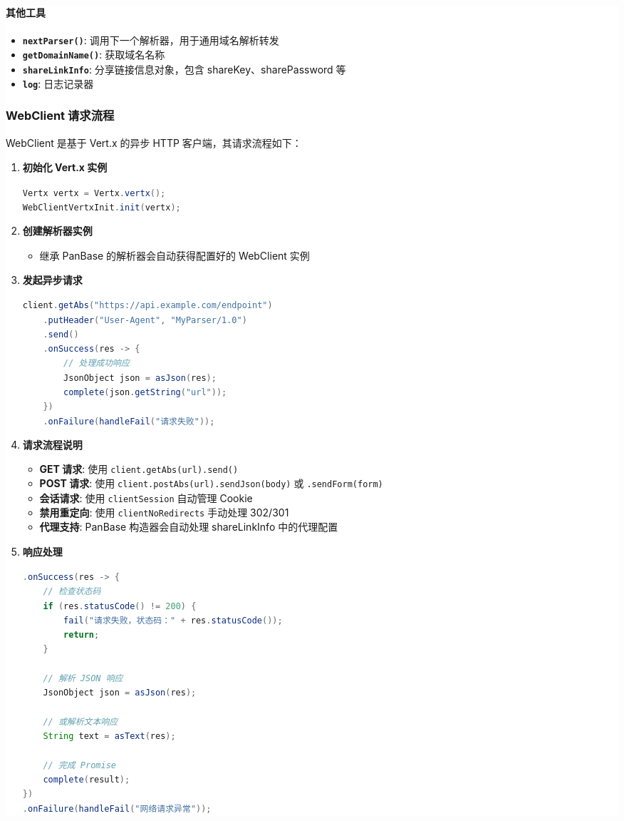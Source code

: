 #### 其他工具
- **`nextParser()`**: 调用下一个解析器，用于通用域名解析转发
- **`getDomainName()`**: 获取域名名称
- **`shareLinkInfo`**: 分享链接信息对象，包含 shareKey、sharePassword 等
- **`log`**: 日志记录器

### WebClient 请求流程

WebClient 是基于 Vert.x 的异步 HTTP 客户端，其请求流程如下：

1. **初始化 Vert.x 实例**
   ```java
   Vertx vertx = Vertx.vertx();
   WebClientVertxInit.init(vertx);
   ```

2. **创建解析器实例**
   - 继承 PanBase 的解析器会自动获得配置好的 WebClient 实例

3. **发起异步请求**
   ```java
   client.getAbs("https://api.example.com/endpoint")
       .putHeader("User-Agent", "MyParser/1.0")
       .send()
       .onSuccess(res -> {
           // 处理成功响应
           JsonObject json = asJson(res);
           complete(json.getString("url"));
       })
       .onFailure(handleFail("请求失败"));
   ```

4. **请求流程说明**
   - **GET 请求**: 使用 `client.getAbs(url).send()`
   - **POST 请求**: 使用 `client.postAbs(url).sendJson(body)` 或 `.sendForm(form)`
   - **会话请求**: 使用 `clientSession` 自动管理 Cookie
   - **禁用重定向**: 使用 `clientNoRedirects` 手动处理 302/301
   - **代理支持**: PanBase 构造器会自动处理 shareLinkInfo 中的代理配置

5. **响应处理**
   ```java
   .onSuccess(res -> {
       // 检查状态码
       if (res.statusCode() != 200) {
           fail("请求失败，状态码：" + res.statusCode());
           return;
       }
       
       // 解析 JSON 响应
       JsonObject json = asJson(res);
       
       // 或解析文本响应
       String text = asText(res);
       
       // 完成 Promise
       complete(result);
   })
   .onFailure(handleFail("网络请求异常"));
   ```
